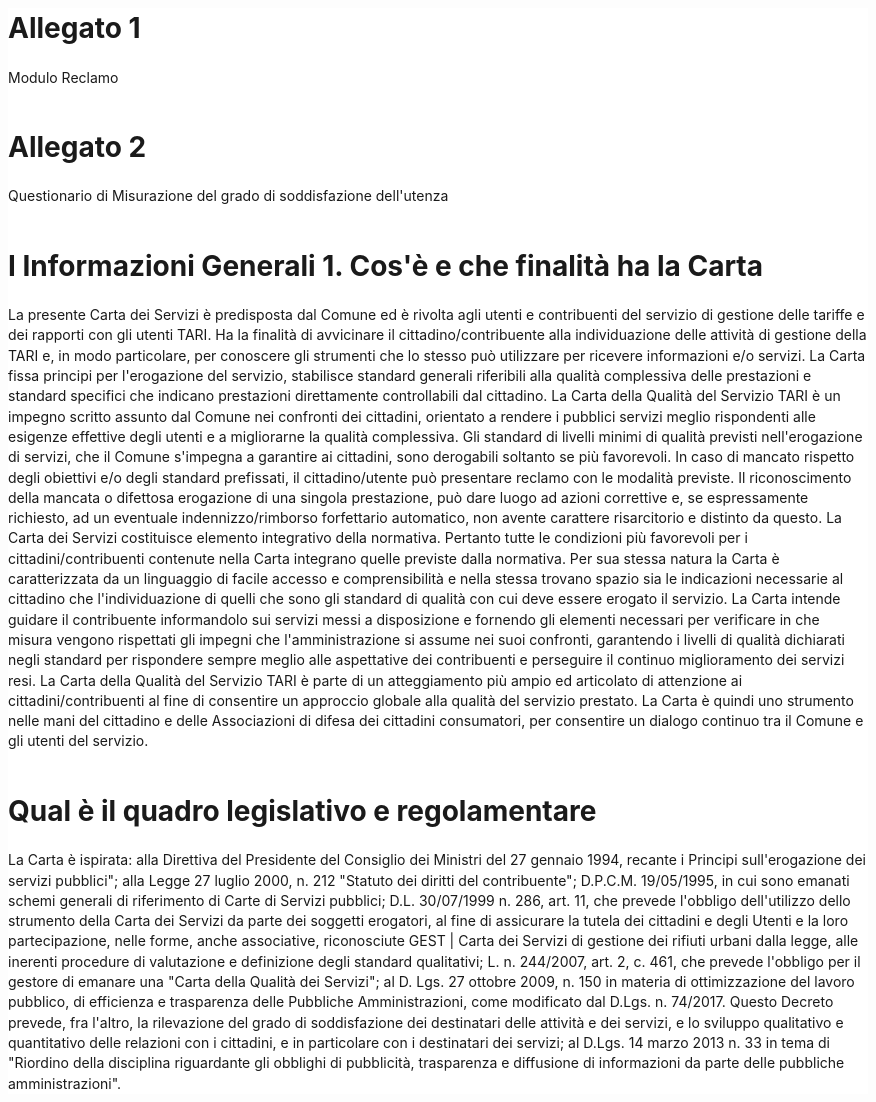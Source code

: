 # Allegato 1
Modulo Reclamo

# Allegato 2
Questionario di Misurazione del grado di soddisfazione dell'utenza

# I Informazioni Generali 1. Cos'è e che finalità ha la Carta
La presente Carta dei Servizi è predisposta dal Comune ed è rivolta agli utenti e contribuenti del servizio di gestione delle tariffe e dei rapporti con gli utenti TARI. Ha la finalità di avvicinare il cittadino/contribuente alla individuazione delle attività di gestione della TARI e, in modo particolare, per conoscere gli strumenti che lo stesso può utilizzare per ricevere informazioni e/o servizi. La Carta fissa principi per l'erogazione del servizio, stabilisce standard generali riferibili alla qualità complessiva delle prestazioni e standard specifici che indicano prestazioni direttamente controllabili dal cittadino. La Carta della Qualità del Servizio TARI è un impegno scritto assunto dal Comune nei confronti dei cittadini, orientato a rendere i pubblici servizi meglio rispondenti alle esigenze effettive degli utenti e a migliorarne la qualità complessiva. Gli standard di livelli minimi di qualità previsti nell'erogazione di servizi, che il Comune s'impegna a garantire ai cittadini, sono derogabili soltanto se più favorevoli. In caso di mancato rispetto degli obiettivi e/o degli standard prefissati, il cittadino/utente può presentare reclamo con le modalità previste. Il riconoscimento della mancata o difettosa erogazione di una singola prestazione, può dare luogo ad azioni correttive e, se espressamente richiesto, ad un eventuale indennizzo/rimborso forfettario automatico, non avente carattere risarcitorio e distinto da questo. La Carta dei Servizi costituisce elemento integrativo della normativa. Pertanto tutte le condizioni più favorevoli per i cittadini/contribuenti contenute nella Carta integrano quelle previste dalla normativa. Per sua stessa natura la Carta è caratterizzata da un linguaggio di facile accesso e comprensibilità e nella stessa trovano spazio sia le indicazioni necessarie al cittadino che l'individuazione di quelli che sono gli standard di qualità con cui deve essere erogato il servizio. La Carta intende guidare il contribuente informandolo sui servizi messi a disposizione e fornendo gli elementi necessari per verificare in che misura vengono rispettati gli impegni che l'amministrazione si assume nei suoi confronti, garantendo i livelli di qualità dichiarati negli standard per rispondere sempre meglio alle aspettative dei contribuenti e perseguire il continuo miglioramento dei servizi resi. La Carta della Qualità del Servizio TARI è parte di un atteggiamento più ampio ed articolato di attenzione ai cittadini/contribuenti al fine di consentire un approccio globale alla qualità del servizio prestato. La Carta è quindi uno strumento nelle mani del cittadino e delle Associazioni di difesa dei cittadini consumatori, per consentire un dialogo continuo tra il Comune e gli utenti del servizio.

# Qual è il quadro legislativo e regolamentare
La Carta è ispirata: alla Direttiva del Presidente del Consiglio dei Ministri del 27 gennaio 1994, recante i Principi sull'erogazione dei servizi pubblici"; alla Legge 27 luglio 2000, n. 212 "Statuto dei diritti del contribuente"; D.P.C.M. 19/05/1995, in cui sono emanati schemi generali di riferimento di Carte di Servizi pubblici; D.L. 30/07/1999 n. 286, art. 11, che prevede l'obbligo dell'utilizzo dello strumento della Carta dei Servizi da parte dei soggetti erogatori, al fine di assicurare la tutela dei cittadini e degli Utenti e la loro partecipazione, nelle forme, anche associative, riconosciute GEST | Carta dei Servizi di gestione dei rifiuti urbani dalla legge, alle inerenti procedure di valutazione e definizione degli standard qualitativi; L. n. 244/2007, art. 2, c. 461, che prevede l'obbligo per il gestore di emanare una "Carta della Qualità dei Servizi"; al D. Lgs. 27 ottobre 2009, n. 150 in materia di ottimizzazione del lavoro pubblico, di efficienza e trasparenza delle Pubbliche Amministrazioni, come modificato dal D.Lgs. n. 74/2017. Questo Decreto prevede, fra l'altro, la rilevazione del grado di soddisfazione dei destinatari delle attività e dei servizi, e lo sviluppo qualitativo e quantitativo delle relazioni con i cittadini, e in particolare con i destinatari dei servizi; al D.Lgs. 14 marzo 2013 n. 33 in tema di "Riordino della disciplina riguardante gli obblighi di pubblicità, trasparenza e diffusione di informazioni da parte delle pubbliche amministrazioni". 
